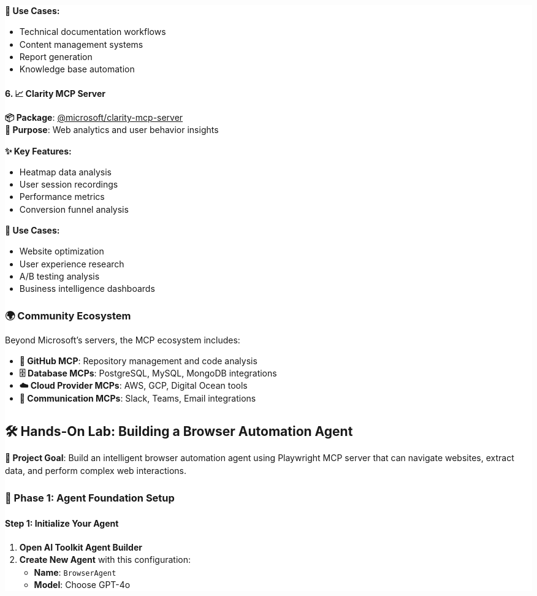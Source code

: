 **🚀 Use Cases:**
- Technical documentation workflows
- Content management systems
- Report generation
- Knowledge base automation

#### 6. 📈 Clarity MCP Server
**📦 Package**: [@microsoft/clarity-mcp-server](https://www.npmjs.com/package/@microsoft/clarity-mcp-server)  
**🎯 Purpose**: Web analytics and user behavior insights

**✨ Key Features:**
- Heatmap data analysis
- User session recordings
- Performance metrics
- Conversion funnel analysis

**🚀 Use Cases:**
- Website optimization
- User experience research
- A/B testing analysis
- Business intelligence dashboards

### 🌍 Community Ecosystem

Beyond Microsoft’s servers, the MCP ecosystem includes:
- **🐙 GitHub MCP**: Repository management and code analysis
- **🗄️ Database MCPs**: PostgreSQL, MySQL, MongoDB integrations
- **☁️ Cloud Provider MCPs**: AWS, GCP, Digital Ocean tools
- **📧 Communication MCPs**: Slack, Teams, Email integrations

## 🛠️ Hands-On Lab: Building a Browser Automation Agent

**🎯 Project Goal**: Build an intelligent browser automation agent using Playwright MCP server that can navigate websites, extract data, and perform complex web interactions.

### 🚀 Phase 1: Agent Foundation Setup

#### Step 1: Initialize Your Agent
1. **Open AI Toolkit Agent Builder**  
2. **Create New Agent** with this configuration:  
   - **Name**: `BrowserAgent`
   - **Model**: Choose GPT-4o 
